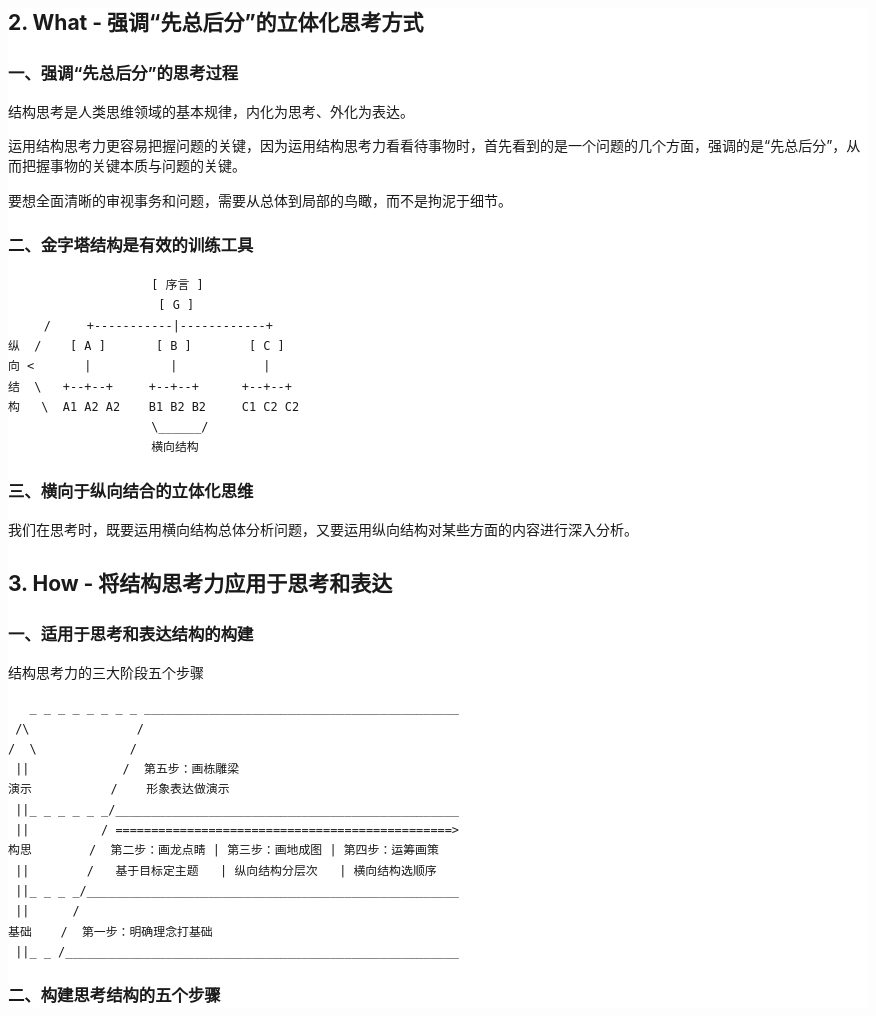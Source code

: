 ## 2. What - 强调“先总后分”的立体化思考方式

### 一、强调“先总后分”的思考过程

结构思考是人类思维领域的基本规律，内化为思考、外化为表达。

运用结构思考力更容易把握问题的关键，因为运用结构思考力看看待事物时，首先看到的是一个问题的几个方面，强调的是“先总后分”，从而把握事物的关键本质与问题的关键。

要想全面清晰的审视事务和问题，需要从总体到局部的鸟瞰，而不是拘泥于细节。

### 二、金字塔结构是有效的训练工具

```
                    [ 序言 ]
                     [ G ]
     /     +-----------|------------+
纵  /    [ A ]       [ B ]        [ C ]
向 <       |           |            |
结  \   +--+--+     +--+--+      +--+--+ 
构   \  A1 A2 A2    B1 B2 B2     C1 C2 C2
                    \______/
                    横向结构
```

### 三、横向于纵向结合的立体化思维

我们在思考时，既要运用横向结构总体分析问题，又要运用纵向结构对某些方面的内容进行深入分析。

## 3. How - 将结构思考力应用于思考和表达

### 一、适用于思考和表达结构的构建

结构思考力的三大阶段五个步骤

```
   _ _ _ _ _ _ _ _ ____________________________________________
 /\               /
/  \             /   
 ||             /  第五步：画栋雕梁  
演示           /    形象表达做演示
 ||_ _ _ _ _ _/________________________________________________
 ||          / ===============================================>
构思        /  第二步：画龙点睛 | 第三步：画地成图 | 第四步：运筹画策  
 ||        /   基于目标定主题   | 纵向结构分层次   | 横向结构选顺序     
 ||_ _ _ _/____________________________________________________
 ||      /
基础    /  第一步：明确理念打基础
 ||_ _ /_______________________________________________________
```

### 二、构建思考结构的五个步骤
